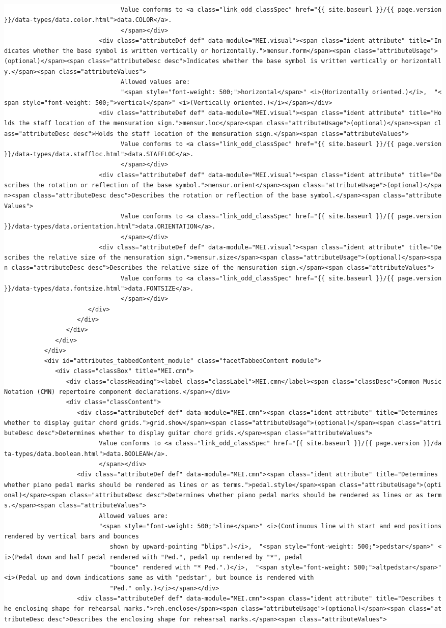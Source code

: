                                     Value conforms to <a class="link_odd_classSpec" href="{{ site.baseurl }}/{{ page.version }}/data-types/data.color.html">data.COLOR</a>.
                                    </span></div>
                              <div class="attributeDef def" data-module="MEI.visual"><span class="ident attribute" title="Indicates whether the base symbol is written vertically or horizontally.">mensur.form</span><span class="attributeUsage">(optional)</span><span class="attributeDesc desc">Indicates whether the base symbol is written vertically or horizontally.</span><span class="attributeValues">
                                    Allowed values are:
                                    "<span style="font-weight: 500;">horizontal</span>" <i>(Horizontally oriented.)</i>,  "<span style="font-weight: 500;">vertical</span>" <i>(Vertically oriented.)</i></span></div>
                              <div class="attributeDef def" data-module="MEI.visual"><span class="ident attribute" title="Holds the staff location of the mensuration sign.">mensur.loc</span><span class="attributeUsage">(optional)</span><span class="attributeDesc desc">Holds the staff location of the mensuration sign.</span><span class="attributeValues">
                                    Value conforms to <a class="link_odd_classSpec" href="{{ site.baseurl }}/{{ page.version }}/data-types/data.staffloc.html">data.STAFFLOC</a>.
                                    </span></div>
                              <div class="attributeDef def" data-module="MEI.visual"><span class="ident attribute" title="Describes the rotation or reflection of the base symbol.">mensur.orient</span><span class="attributeUsage">(optional)</span><span class="attributeDesc desc">Describes the rotation or reflection of the base symbol.</span><span class="attributeValues">
                                    Value conforms to <a class="link_odd_classSpec" href="{{ site.baseurl }}/{{ page.version }}/data-types/data.orientation.html">data.ORIENTATION</a>.
                                    </span></div>
                              <div class="attributeDef def" data-module="MEI.visual"><span class="ident attribute" title="Describes the relative size of the mensuration sign.">mensur.size</span><span class="attributeUsage">(optional)</span><span class="attributeDesc desc">Describes the relative size of the mensuration sign.</span><span class="attributeValues">
                                    Value conforms to <a class="link_odd_classSpec" href="{{ site.baseurl }}/{{ page.version }}/data-types/data.fontsize.html">data.FONTSIZE</a>.
                                    </span></div>
                           </div>
                        </div>
                     </div>
                  </div>
               </div>
               <div id="attributes_tabbedContent_module" class="facetTabbedContent module">
                  <div class="classBox" title="MEI.cmn">
                     <div class="classHeading"><label class="classLabel">MEI.cmn</label><span class="classDesc">Common Music Notation (CMN) repertoire component declarations.</span></div>
                     <div class="classContent">
                        <div class="attributeDef def" data-module="MEI.cmn"><span class="ident attribute" title="Determines whether to display guitar chord grids.">grid.show</span><span class="attributeUsage">(optional)</span><span class="attributeDesc desc">Determines whether to display guitar chord grids.</span><span class="attributeValues">
                              Value conforms to <a class="link_odd_classSpec" href="{{ site.baseurl }}/{{ page.version }}/data-types/data.boolean.html">data.BOOLEAN</a>.
                              </span></div>
                        <div class="attributeDef def" data-module="MEI.cmn"><span class="ident attribute" title="Determines whether piano pedal marks should be rendered as lines or as terms.">pedal.style</span><span class="attributeUsage">(optional)</span><span class="attributeDesc desc">Determines whether piano pedal marks should be rendered as lines or as terms.</span><span class="attributeValues">
                              Allowed values are:
                              "<span style="font-weight: 500;">line</span>" <i>(Continuous line with start and end positions rendered by vertical bars and bounces
                                 shown by upward-pointing "blips".)</i>,  "<span style="font-weight: 500;">pedstar</span>" <i>(Pedal down and half pedal rendered with "Ped.", pedal up rendered by "*", pedal
                                 "bounce" rendered with "* Ped.".)</i>,  "<span style="font-weight: 500;">altpedstar</span>" <i>(Pedal up and down indications same as with "pedstar", but bounce is rendered with
                                 "Ped." only.)</i></span></div>
                        <div class="attributeDef def" data-module="MEI.cmn"><span class="ident attribute" title="Describes the enclosing shape for rehearsal marks.">reh.enclose</span><span class="attributeUsage">(optional)</span><span class="attributeDesc desc">Describes the enclosing shape for rehearsal marks.</span><span class="attributeValues">